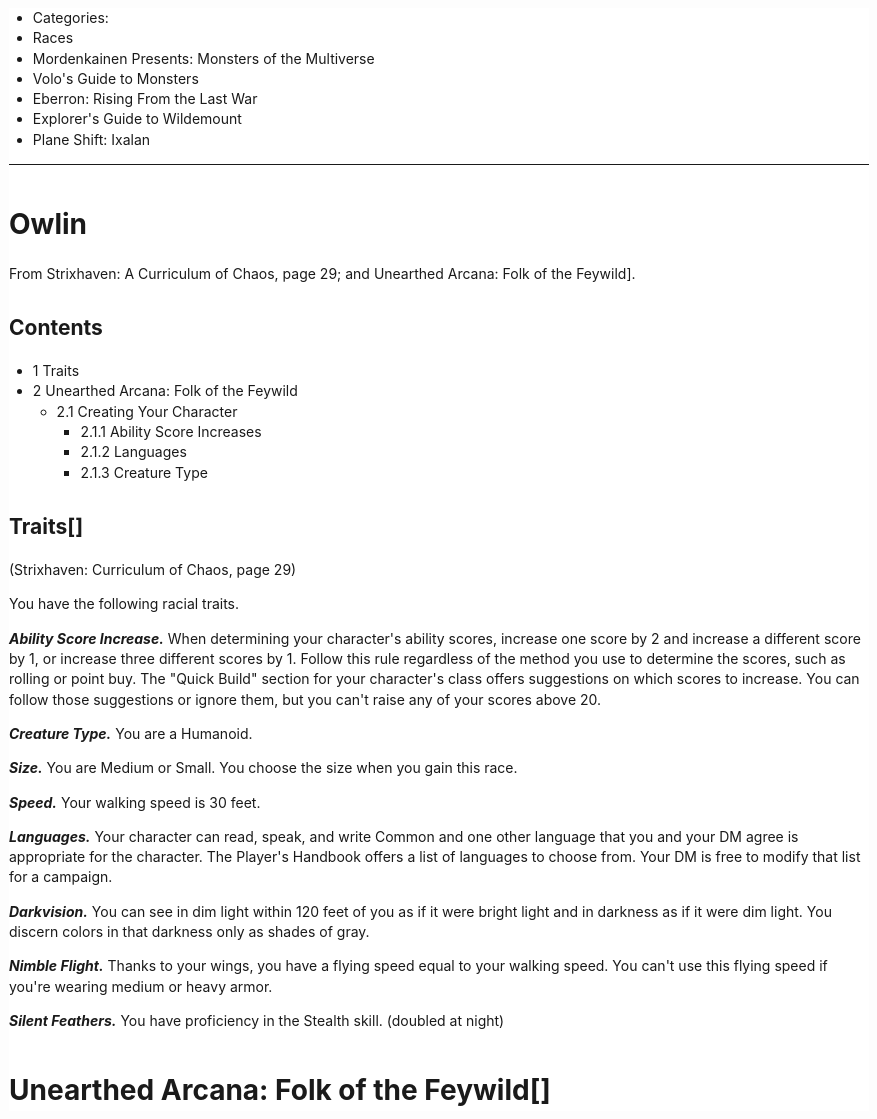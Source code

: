 * Categories:
* Races
* Mordenkainen Presents: Monsters of the Multiverse
* Volo's Guide to Monsters
* Eberron: Rising From the Last War
* Explorer's Guide to Wildemount
* Plane Shift: Ixalan

---

# Owlin

From Strixhaven: A Curriculum of Chaos, page 29; and Unearthed Arcana: Folk of the Feywild].

## Contents

* 1 Traits
* 2 Unearthed Arcana: Folk of the Feywild
  + 2.1 Creating Your Character
    - 2.1.1 Ability Score Increases
    - 2.1.2 Languages
    - 2.1.3 Creature Type

## Traits[]

(Strixhaven: Curriculum of Chaos, page 29)

You have the following racial traits.

***Ability Score Increase.*** When determining your character's ability scores, increase one score by 2 and increase a different score by 1, or increase three different scores by 1. Follow this rule regardless of the method you use to determine the scores, such as rolling or point buy. The "Quick Build" section for your character's class offers suggestions on which scores to increase. You can follow those suggestions or ignore them, but you can't raise any of your scores above 20.

***Creature Type.*** You are a Humanoid.

***Size.*** You are Medium or Small. You choose the size when you gain this race.

***Speed.*** Your walking speed is 30 feet.

***Languages.*** Your character can read, speak, and write Common and one other language that you and your DM agree is appropriate for the character. The Player's Handbook offers a list of languages to choose from. Your DM is free to modify that list for a campaign.

***Darkvision.*** You can see in dim light within 120 feet of you as if it were bright light and in darkness as if it were dim light. You discern colors in that darkness only as shades of gray.

***Nimble Flight.*** Thanks to your wings, you have a flying speed equal to your walking speed. You can't use this flying speed if you're wearing medium or heavy armor.

***Silent Feathers.*** You have proficiency in the Stealth skill. (doubled at night)

# Unearthed Arcana: Folk of the Feywild[]
